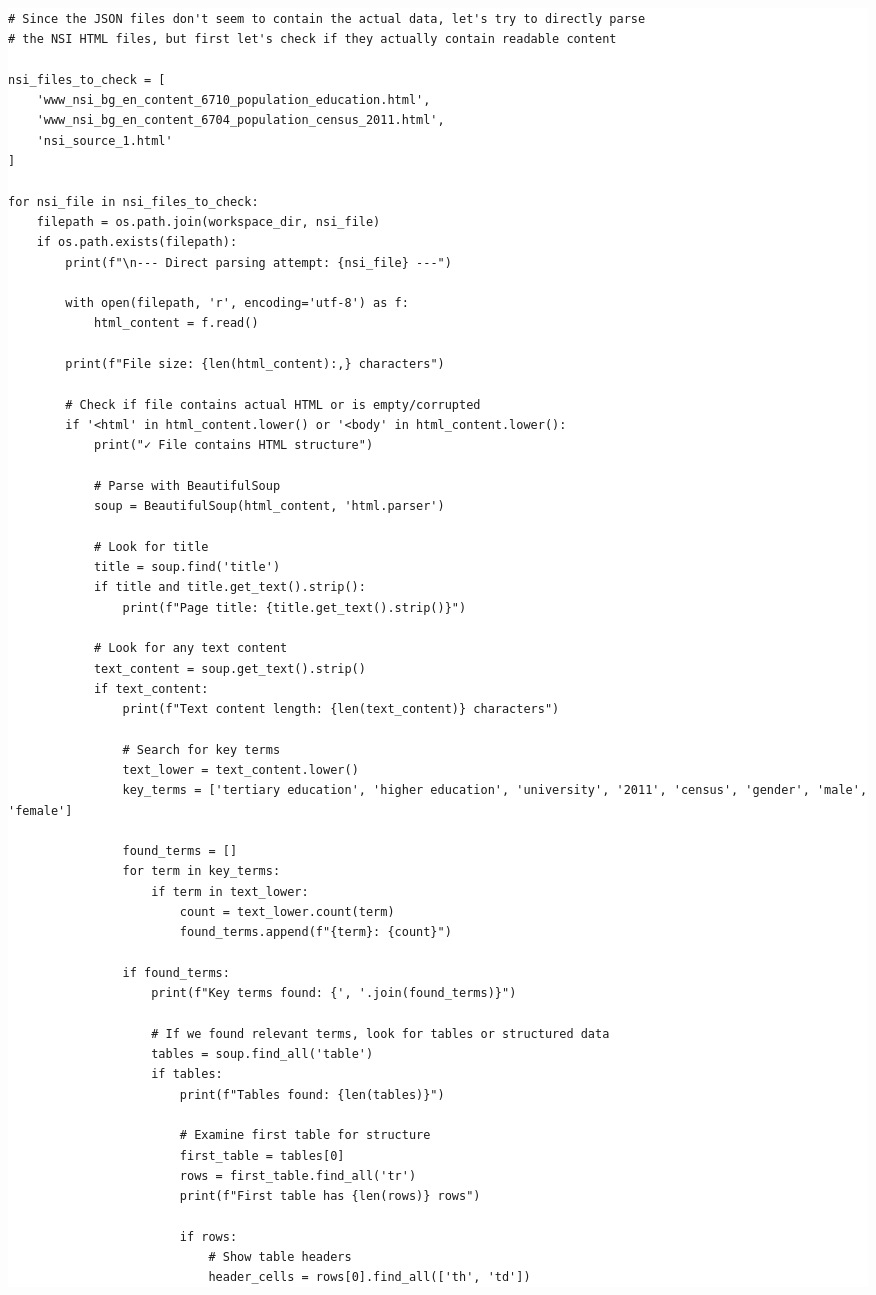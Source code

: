 ```
# Since the JSON files don't seem to contain the actual data, let's try to directly parse
# the NSI HTML files, but first let's check if they actually contain readable content

nsi_files_to_check = [
    'www_nsi_bg_en_content_6710_population_education.html',
    'www_nsi_bg_en_content_6704_population_census_2011.html', 
    'nsi_source_1.html'
]

for nsi_file in nsi_files_to_check:
    filepath = os.path.join(workspace_dir, nsi_file)
    if os.path.exists(filepath):
        print(f"\n--- Direct parsing attempt: {nsi_file} ---")
        
        with open(filepath, 'r', encoding='utf-8') as f:
            html_content = f.read()
        
        print(f"File size: {len(html_content):,} characters")
        
        # Check if file contains actual HTML or is empty/corrupted
        if '<html' in html_content.lower() or '<body' in html_content.lower():
            print("✓ File contains HTML structure")
            
            # Parse with BeautifulSoup
            soup = BeautifulSoup(html_content, 'html.parser')
            
            # Look for title
            title = soup.find('title')
            if title and title.get_text().strip():
                print(f"Page title: {title.get_text().strip()}")
            
            # Look for any text content
            text_content = soup.get_text().strip()
            if text_content:
                print(f"Text content length: {len(text_content)} characters")
                
                # Search for key terms
                text_lower = text_content.lower()
                key_terms = ['tertiary education', 'higher education', 'university', '2011', 'census', 'gender', 'male', 'female']
                
                found_terms = []
                for term in key_terms:
                    if term in text_lower:
                        count = text_lower.count(term)
                        found_terms.append(f"{term}: {count}")
                
                if found_terms:
                    print(f"Key terms found: {', '.join(found_terms)}")
                    
                    # If we found relevant terms, look for tables or structured data
                    tables = soup.find_all('table')
                    if tables:
                        print(f"Tables found: {len(tables)}")
                        
                        # Examine first table for structure
                        first_table = tables[0]
                        rows = first_table.find_all('tr')
                        print(f"First table has {len(rows)} rows")
                        
                        if rows:
                            # Show table headers
                            header_cells = rows[0].find_all(['th', 'td'])
```
